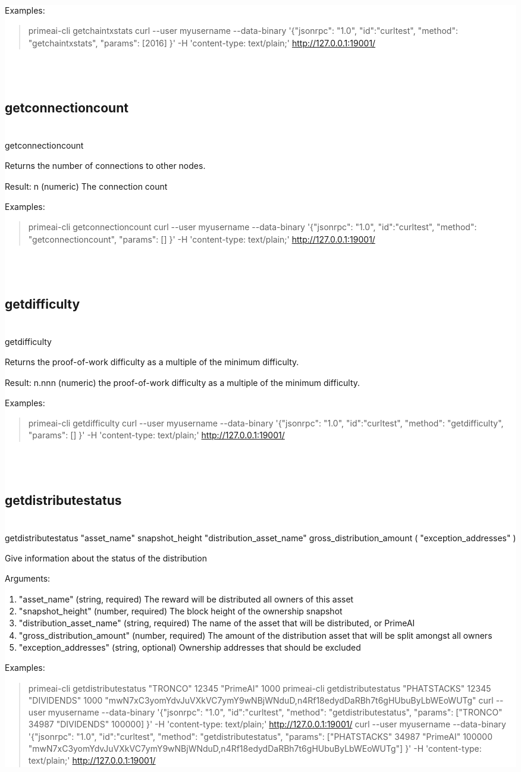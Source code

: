 Examples:
> primeai-cli getchaintxstats 
> curl --user myusername --data-binary '{"jsonrpc": "1.0", "id":"curltest", "method": "getchaintxstats", "params": [2016] }' -H 'content-type: text/plain;' http://127.0.0.1:19001/
 
&nbsp;<br> &nbsp;<br/>
## getconnectioncount
&nbsp;<br/>  getconnectioncount

Returns the number of connections to other nodes.

Result:
n          (numeric) The connection count

Examples:
> primeai-cli getconnectioncount 
> curl --user myusername --data-binary '{"jsonrpc": "1.0", "id":"curltest", "method": "getconnectioncount", "params": [] }' -H 'content-type: text/plain;' http://127.0.0.1:19001/
 
&nbsp;<br> &nbsp;<br/>
## getdifficulty
&nbsp;<br/>  getdifficulty

Returns the proof-of-work difficulty as a multiple of the minimum difficulty.

Result:
n.nnn       (numeric) the proof-of-work difficulty as a multiple of the minimum difficulty.

Examples:
> primeai-cli getdifficulty 
> curl --user myusername --data-binary '{"jsonrpc": "1.0", "id":"curltest", "method": "getdifficulty", "params": [] }' -H 'content-type: text/plain;' http://127.0.0.1:19001/
 
&nbsp;<br> &nbsp;<br/>
## getdistributestatus
&nbsp;<br/>  getdistributestatus "asset_name" snapshot_height "distribution_asset_name" gross_distribution_amount ( "exception_addresses" )

Give information about the status of the distribution

Arguments:
1. "asset_name"                 (string, required) The reward will be distributed all owners of this asset
2. "snapshot_height"            (number, required) The block height of the ownership snapshot
3. "distribution_asset_name"    (string, required) The name of the asset that will be distributed, or PrimeAI
4. "gross_distribution_amount"  (number, required) The amount of the distribution asset that will be split amongst all owners
5. "exception_addresses"        (string, optional) Ownership addresses that should be excluded

Examples:
> primeai-cli getdistributestatus "TRONCO" 12345 "PrimeAI" 1000
> primeai-cli getdistributestatus "PHATSTACKS" 12345 "DIVIDENDS" 1000 "mwN7xC3yomYdvJuVXkVC7ymY9wNBjWNduD,n4Rf18edydDaRBh7t6gHUbuByLbWEoWUTg"
> curl --user myusername --data-binary '{"jsonrpc": "1.0", "id":"curltest", "method": "getdistributestatus", "params": ["TRONCO" 34987 "DIVIDENDS" 100000] }' -H 'content-type: text/plain;' http://127.0.0.1:19001/
> curl --user myusername --data-binary '{"jsonrpc": "1.0", "id":"curltest", "method": "getdistributestatus", "params": ["PHATSTACKS" 34987 "PrimeAI" 100000 "mwN7xC3yomYdvJuVXkVC7ymY9wNBjWNduD,n4Rf18edydDaRBh7t6gHUbuByLbWEoWUTg"] }' -H 'content-type: text/plain;' http://127.0.0.1:19001/
 